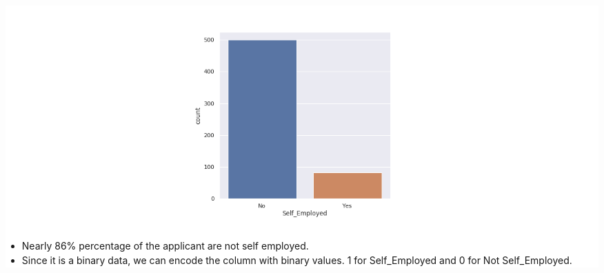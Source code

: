 <div align="center"><img src="images/employed_counts_0.png" alt="Self_Employed Counts" height="320" width="320"></div>

- Nearly 86% percentage of the applicant are not self employed.
- Since it is a binary data, we can encode the column with binary values. 1 for Self_Employed and 0 for Not Self_Employed.
